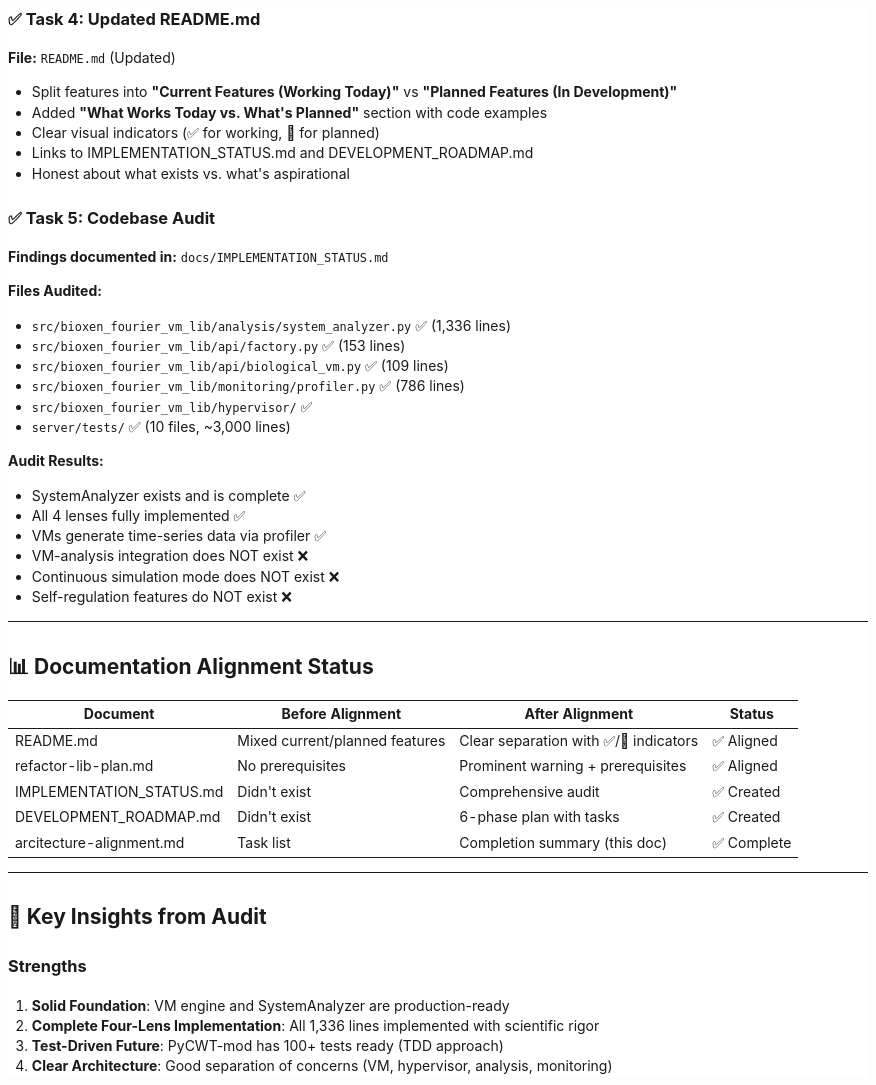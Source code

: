 ### ✅ Task 4: Updated README.md
**File:** `README.md` (Updated)

- Split features into **"Current Features (Working Today)"** vs **"Planned Features (In Development)"**
- Added **"What Works Today vs. What's Planned"** section with code examples
- Clear visual indicators (✅ for working, 🔄 for planned)
- Links to IMPLEMENTATION_STATUS.md and DEVELOPMENT_ROADMAP.md
- Honest about what exists vs. what's aspirational

### ✅ Task 5: Codebase Audit
**Findings documented in:** `docs/IMPLEMENTATION_STATUS.md`

**Files Audited:**
- `src/bioxen_fourier_vm_lib/analysis/system_analyzer.py` ✅ (1,336 lines)
- `src/bioxen_fourier_vm_lib/api/factory.py` ✅ (153 lines)
- `src/bioxen_fourier_vm_lib/api/biological_vm.py` ✅ (109 lines)
- `src/bioxen_fourier_vm_lib/monitoring/profiler.py` ✅ (786 lines)
- `src/bioxen_fourier_vm_lib/hypervisor/` ✅
- `server/tests/` ✅ (10 files, ~3,000 lines)

**Audit Results:**
- SystemAnalyzer exists and is complete ✅
- All 4 lenses fully implemented ✅
- VMs generate time-series data via profiler ✅
- VM-analysis integration does NOT exist ❌
- Continuous simulation mode does NOT exist ❌
- Self-regulation features do NOT exist ❌

---

## 📊 Documentation Alignment Status

| Document | Before Alignment | After Alignment | Status |
|----------|------------------|-----------------|--------|
| README.md | Mixed current/planned features | Clear separation with ✅/🔄 indicators | ✅ Aligned |
| refactor-lib-plan.md | No prerequisites | Prominent warning + prerequisites | ✅ Aligned |
| IMPLEMENTATION_STATUS.md | Didn't exist | Comprehensive audit | ✅ Created |
| DEVELOPMENT_ROADMAP.md | Didn't exist | 6-phase plan with tasks | ✅ Created |
| arcitecture-alignment.md | Task list | Completion summary (this doc) | ✅ Complete |

---

## 🎯 Key Insights from Audit

### Strengths
1. **Solid Foundation**: VM engine and SystemAnalyzer are production-ready
2. **Complete Four-Lens Implementation**: All 1,336 lines implemented with scientific rigor
3. **Test-Driven Future**: PyCWT-mod has 100+ tests ready (TDD approach)
4. **Clear Architecture**: Good separation of concerns (VM, hypervisor, analysis, monitoring)
